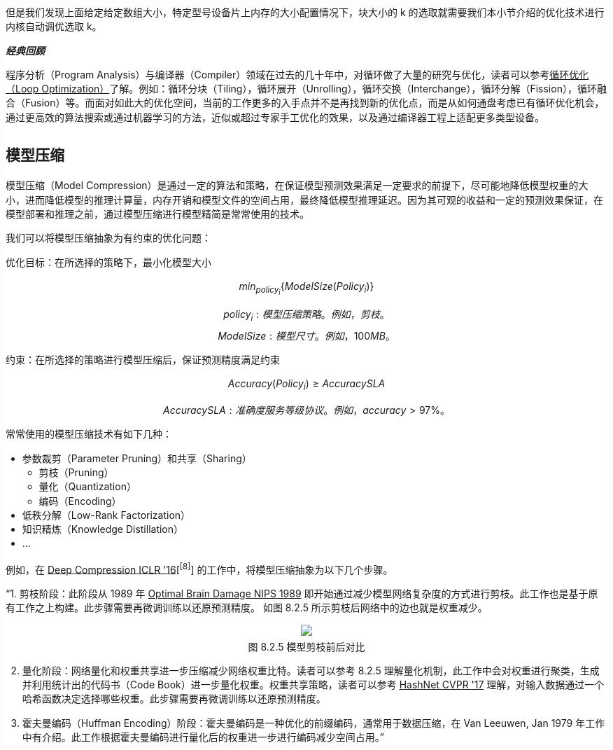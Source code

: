 但是我们发现上面给定给定数组大小，特定型号设备片上内存的大小配置情况下，块大小的 k 的选取就需要我们本小节介绍的优化技术进行内核自动调优选取 k。

***经典回顾***

程序分析（Program Analysis）与编译器（Compiler）领域在过去的几十年中，对循环做了大量的研究与优化，读者可以参考[循环优化（Loop Optimization）](https://en.wikipedia.org/wiki/Loop_optimization)了解。例如：循环分块（Tiling），循环展开（Unrolling），循环交换（Interchange），循环分解（Fission），循环融合（Fusion）等。而面对如此大的优化空间，当前的工作更多的入手点并不是再找到新的优化点，而是从如何通盘考虑已有循环优化机会，通过更高效的算法搜索或通过机器学习的方法，近似或超过专家手工优化的效果，以及通过编译器工程上适配更多类型设备。

## 模型压缩

模型压缩（Model Compression）是通过一定的算法和策略，在保证模型预测效果满足一定要求的前提下，尽可能地降低模型权重的大小，进而降低模型的推理计算量，内存开销和模型文件的空间占用，最终降低模型推理延迟。因为其可观的收益和一定的预测效果保证，在模型部署和推理之前，通过模型压缩进行模型精简是常常使用的技术。

我们可以将模型压缩抽象为有约束的优化问题：

优化目标：在所选择的策略下，最小化模型大小

$$min_{policy_{i}}\{ModelSize(Policy_{i})\}$$

$$policy_{i}: 模型压缩策略。例如，剪枝。$$
$$ModelSize: 模型尺寸。例如，100MB。$$


约束：在所选择的策略进行模型压缩后，保证预测精度满足约束

$$Accuracy(Policy_{i}) \geq AccuracySLA$$

$$AccuracySLA: 准确度服务等级协议。例如，accuracy > 97\% 。$$


常常使用的模型压缩技术有如下几种：

- 参数裁剪（Parameter Pruning）和共享（Sharing）
  - 剪枝（Pruning）
  - 量化（Quantization）
  - 编码（Encoding）
- 低秩分解（Low-Rank Factorization）
- 知识精炼（Knowledge Distillation）
- …

例如，在 [Deep Compression ICLR '16](https://arxiv.org/abs/1510.00149)[<sup>[8]</sup>] 的工作中，将模型压缩抽象为以下几个步骤。

“1. 剪枝阶段：此阶段从 1989 年 [Optimal Brain Damage NIPS 1989](https://proceedings.neurips.cc/paper/1989/file/6c9882bbac1c7093bd25041881277658-Paper.pdf) 即开始通过减少模型网络复杂度的方式进行剪枝。此工作也是基于原有工作之上构建。此步骤需要再微调训练以还原预测精度。
如图 8.2.5 所示剪枝后网络中的边也就是权重减少。
<center> <img src="./img/2/8-2-5-compression.png"  /></center>
<center>图 8.2.5 模型剪枝前后对比</center>

2. 量化阶段：网络量化和权重共享进一步压缩减少网络权重比特。读者可以参考 8.2.5 理解量化机制，此工作中会对权重进行聚类，生成并利用统计出的代码书（Code Book）进一步量化权重。权重共享策略，读者可以参考 [HashNet CVPR '17](https://openaccess.thecvf.com/content_ICCV_2017/papers/Cao_HashNet_Deep_Learning_ICCV_2017_paper.pdf) 理解，对输入数据通过一个哈希函数决定选择哪些权重。此步骤需要再微调训练以还原预测精度。
   
3. 霍夫曼编码（Huffman Encoding）阶段：霍夫曼编码是一种优化的前缀编码，通常用于数据压缩，在 Van Leeuwen, Jan 1979 年工作中有介绍。此工作根据霍夫曼编码进行量化后的权重进一步进行编码减少空间占用。” 
